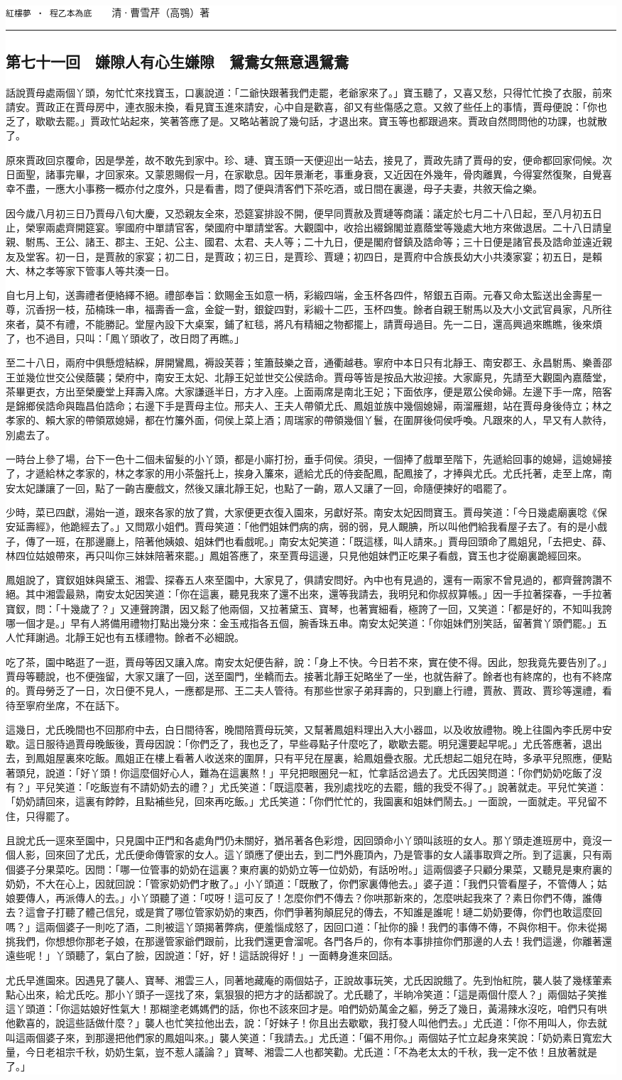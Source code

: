 

`紅樓夢 ‧ 程乙本為底`　　清 ‧ 曹雪芹（高鶚）著

* * *

## 第七十一回　嫌隙人有心生嫌隙　鴛鴦女無意遇鴛鴦

話說賈母處兩個丫頭，匆忙忙來找寶玉，口裏說道：「二爺快跟著我們走罷，老爺家來了。」寶玉聽了，又喜又愁，只得忙忙換了衣服，前來請安。賈政正在賈母房中，連衣服未換，看見寶玉進來請安，心中自是歡喜，卻又有些傷感之意。又敘了些任上的事情，賈母便說：「你也乏了，歇歇去罷。」賈政忙站起來，笑著答應了是。又略站著說了幾句話，才退出來。寶玉等也都跟過來。賈政自然問問他的功課，也就散了。

原來賈政回京覆命，因是學差，故不敢先到家中。珍、璉、寶玉頭一天便迎出一站去，接見了，賈政先請了賈母的安，便命都回家伺候。次日面聖，諸事完畢，才回家來。又蒙恩賜假一月，在家歇息。因年景漸老，事重身衰，又近因在外幾年，骨肉離異，今得宴然復聚，自覺喜幸不盡，一應大小事務一概亦付之度外，只是看書，悶了便與清客們下茶吃酒，或日間在裏邊，母子夫妻，共敘天倫之樂。

因今歲八月初三日乃賈母八旬大慶，又恐親友全來，恐筵宴排設不開，便早同賈赦及賈璉等商議：議定於七月二十八日起，至八月初五日止，榮寧兩處齊開筵宴。寧國府中單請官客，榮國府中單請堂客。大觀園中，收拾出綴錦閣並嘉蔭堂等幾處大地方來做退居。二十八日請皇親、駙馬、王公、諸王、郡主、王妃、公主、國君、太君、夫人等；二十九日，便是閣府督鎮及誥命等；三十日便是諸官長及誥命並遠近親友及堂客。初一日，是賈赦的家宴；初二日，是賈政；初三日，是賈珍、賈璉；初四日，是賈府中合族長幼大小共湊家宴；初五日，是賴大、林之孝等家下管事人等共湊一日。

自七月上旬，送壽禮者便絡繹不絕。禮部奉旨：欽賜金玉如意一柄，彩緞四端，金玉杯各四件，帑銀五百兩。元春又命太監送出金壽星一尊，沉香拐一枝，茄楠珠一串，福壽香一盒，金錠一對，銀錠四對，彩緞十二匹，玉杯四隻。餘者自親王駙馬以及大小文武官員家，凡所往來者，莫不有禮，不能勝記。堂屋內設下大桌案，鋪了紅毯，將凡有精細之物都擺上，請賈母過目。先一二日，還高興過來瞧瞧，後來煩了，也不過目，只叫：「鳳丫頭收了，改日悶了再瞧。」

至二十八日，兩府中俱懸燈結綵，屏開鸞鳳，褥設芙蓉；笙簫鼓樂之音，通衢越巷。寧府中本日只有北靜王、南安郡王、永昌駙馬、樂善邵王並幾位世交公侯蔭襲；榮府中，南安王太妃、北靜王妃並世交公侯誥命。賈母等皆是按品大妝迎接。大家廝見，先請至大觀園內嘉蔭堂，茶畢更衣，方出至榮慶堂上拜壽入席。大家謙遜半日，方才入座。上面兩席是南北王妃；下面依序，便是眾公侯命婦。左邊下手一席，陪客是錦鄉侯誥命與臨昌伯誥命；右邊下手是賈母主位。邢夫人、王夫人帶領尤氏、鳳姐並族中幾個媳婦，兩溜雁翅，站在賈母身後侍立；林之孝家的、賴大家的帶領眾媳婦，都在竹簾外面，伺侯上菜上酒；周瑞家的帶領幾個丫鬟，在圍屏後伺侯呼喚。凡跟來的人，早又有人款待，別處去了。

一時台上參了場，台下一色十二個未留髮的小丫頭，都是小廝打扮，垂手伺侯。須臾，一個捧了戲單至階下，先遞給回事的媳婦，這媳婦接了，才遞給林之孝家的，林之孝家的用小茶盤托上，挨身入簾來，遞給尤氏的侍妾配鳳，配鳳接了，才捧與尤氏。尤氏托著，走至上席，南安太妃謙讓了一回，點了一齣吉慶戲文，然後又讓北靜王妃，也點了一齣，眾人又讓了一回，命隨便揀好的唱罷了。

少時，菜已四獻，湯始一道，跟來各家的放了賞，大家便更衣復入園來，另獻好茶。南安太妃因問寶玉。賈母笑道：「今日幾處廟裏唸《保安延壽經》，他跪經去了。」又問眾小姐們。賈母笑道：「他們姐妹們病的病，弱的弱，見人靦腆，所以叫他們給我看屋子去了。有的是小戲子，傳了一班，在那邊廳上，陪著他姨娘、姐妹們也看戲呢。」南安太妃笑道：「既這樣，叫人請來。」賈母回頭命了鳳姐兒，「去把史、薛、林四位姑娘帶來，再只叫你三妹妹陪著來罷。」鳳姐答應了，來至賈母這邊，只見他姐妹們正吃果子看戲，寶玉也才從廟裏跪經回來。

鳳姐說了，寶釵姐妹與黛玉、湘雲、探春五人來至園中，大家見了，俱請安問好。內中也有見過的，還有一兩家不曾見過的，都齊聲誇讚不絕。其中湘雲最熟，南安太妃因笑道：「你在這裏，聽見我來了還不出來，還等我請去，我明兒和你叔叔算帳。」因一手拉著探春，一手拉著寶釵，問：「十幾歲了？」又連聲誇讚，因又鬆了他兩個，又拉著黛玉、寶琴，也著實細看，極誇了一回，又笑道：「都是好的，不知叫我誇哪一個才是。」早有人將備用禮物打點出幾分來：金玉戒指各五個，腕香珠五串。南安太妃笑道：「你姐妹們別笑話，留著賞丫頭們罷。」五人忙拜謝過。北靜王妃也有五樣禮物。餘者不必細說。

吃了茶，園中略逛了一逛，賈母等因又讓入席。南安太妃便告辭，說：「身上不快。今日若不來，實在使不得。因此，恕我竟先要告別了。」賈母等聽說，也不便強留，大家又讓了一回，送至園門，坐轎而去。接著北靜王妃略坐了一坐，也就告辭了。餘者也有終席的，也有不終席的。賈母勞乏了一日，次日便不見人，一應都是邢、王二夫人管待。有那些世家子弟拜壽的，只到廳上行禮，賈赦、賈政、賈珍等還禮，看待至寧府坐席，不在話下。

這幾日，尤氏晚間也不回那府中去，白日間待客，晚間陪賈母玩笑，又幫著鳳姐料理出入大小器皿，以及收放禮物。晚上往園內李氏房中安歇。這日服待過賈母晚飯後，賈母因說：「你們乏了，我也乏了，早些尋點子什麼吃了，歇歇去罷。明兒還要起早呢。」尤氏答應著，退出去，到鳳姐屋裏來吃飯。鳳姐正在樓上看著人收送來的圍屏，只有平兒在屋裏，給鳳姐疊衣服。尤氏想起二姐兒在時，多承平兒照應，便點著頭兒，說道：「好丫頭！你這麼個好心人，難為在這裏熬！」平兒把眼圈兒一紅，忙拿話岔過去了。尤氏因笑問道：「你們奶奶吃飯了沒有？」平兒笑道：「吃飯豈有不請奶奶去的禮？」尤氏笑道：「既這麼著，我別處找吃的去罷，餓的我受不得了。」說著就走。平兒忙笑道：「奶奶請回來，這裏有餑餑，且點補些兒，回來再吃飯。」尤氏笑道：「你們忙忙的，我園裏和姐妹們鬧去。」一面說，一面就走。平兒留不住，只得罷了。

且說尤氏一逕來至園中，只見園中正門和各處角門仍未關好，猶吊著各色彩燈，因回頭命小丫頭叫該班的女人。那丫頭走進班房中，竟沒一個人影，回來回了尤氏，尤氏便命傳管家的女人。這丫頭應了便出去，到二門外鹿頂內，乃是管事的女人議事取齊之所。到了這裏，只有兩個婆子分果菜吃。因問：「哪一位管事的奶奶在這裏？東府裏的奶奶立等一位奶奶，有話吩咐。」這兩個婆子只顧分果菜，又聽見是東府裏的奶奶，不大在心上，因就回說：「管家奶奶們才散了。」小丫頭道：「既散了，你們家裏傳他去。」婆子道：「我們只管看屋子，不管傳人；姑娘要傳人，再派傳人的去。」小丫頭聽了道：「哎呀！這可反了！怎麼你們不傳去？你哄那新來的，怎麼哄起我來了？素日你們不傳，誰傳去？這會子打聽了體己信兒，或是賞了哪位管家奶奶的東西，你們爭著狗顛屁兒的傳去，不知誰是誰呢！璉二奶奶要傳，你們也敢這麼回嗎？」這兩個婆子一則吃了酒，二則被這丫頭揭著弊病，便羞惱成怒了，因回口道：「扯你的臊！我們的事傳不傳，不與你相干。你未從揭挑我們，你想想你那老子娘，在那邊管家爺們跟前，比我們還更會溜呢。各門各戶的，你有本事排揎你們那邊的人去！我們這邊，你離著還遠些呢！」丫頭聽了，氣白了臉，因說道：「好，好！這話說得好！」一面轉身進來回話。

尤氏早進園來。因遇見了襲人、寶琴、湘雲三人，同著地藏庵的兩個姑子，正說故事玩笑，尤氏因說餓了。先到怡紅院，襲人裝了幾樣葷素點心出來，給尤氏吃。那小丫頭子一逕找了來，氣狠狠的把方才的話都說了。尤氏聽了，半晌冷笑道：「這是兩個什麼人？」兩個姑子笑推這丫頭道：「你這姑娘好性氣大！那糊塗老媽媽們的話，你也不該來回才是。咱們奶奶萬金之軀，勞乏了幾日，黃湯辣水沒吃，咱們只有哄他歡喜的，說這些話做什麼？」襲人也忙笑拉他出去，說：「好妹子！你且出去歇歇，我打發人叫他們去。」尤氏道：「你不用叫人，你去就叫這兩個婆子來，到那邊把他們家的鳳姐叫來。」襲人笑道：「我請去。」尤氏道：「偏不用你。」兩個姑子忙立起身來笑說：「奶奶素日寬宏大量，今日老祖宗千秋，奶奶生氣，豈不惹人議論？」寶琴、湘雲二人也都笑勸。尤氏道：「不為老太太的千秋，我一定不依！且放著就是了。」
